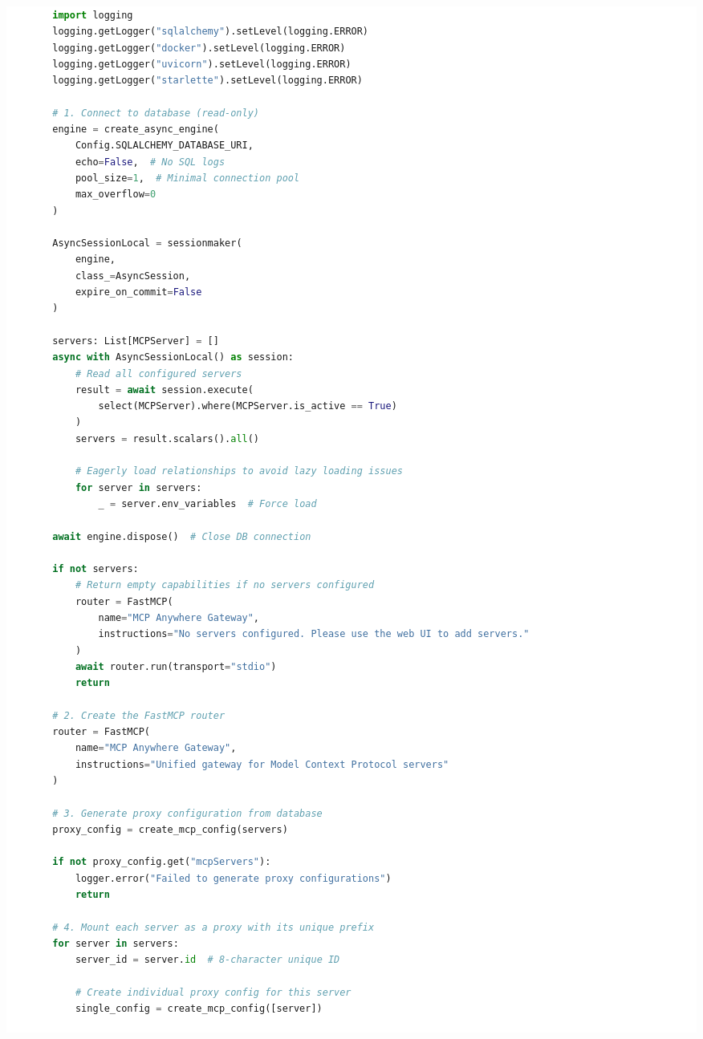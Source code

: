 ```python
        import logging
        logging.getLogger("sqlalchemy").setLevel(logging.ERROR)
        logging.getLogger("docker").setLevel(logging.ERROR)
        logging.getLogger("uvicorn").setLevel(logging.ERROR)
        logging.getLogger("starlette").setLevel(logging.ERROR)
        
        # 1. Connect to database (read-only)
        engine = create_async_engine(
            Config.SQLALCHEMY_DATABASE_URI,
            echo=False,  # No SQL logs
            pool_size=1,  # Minimal connection pool
            max_overflow=0
        )
        
        AsyncSessionLocal = sessionmaker(
            engine, 
            class_=AsyncSession, 
            expire_on_commit=False
        )
        
        servers: List[MCPServer] = []
        async with AsyncSessionLocal() as session:
            # Read all configured servers
            result = await session.execute(
                select(MCPServer).where(MCPServer.is_active == True)
            )
            servers = result.scalars().all()
            
            # Eagerly load relationships to avoid lazy loading issues
            for server in servers:
                _ = server.env_variables  # Force load
        
        await engine.dispose()  # Close DB connection
        
        if not servers:
            # Return empty capabilities if no servers configured
            router = FastMCP(
                name="MCP Anywhere Gateway",
                instructions="No servers configured. Please use the web UI to add servers."
            )
            await router.run(transport="stdio")
            return
        
        # 2. Create the FastMCP router
        router = FastMCP(
            name="MCP Anywhere Gateway",
            instructions="Unified gateway for Model Context Protocol servers"
        )
        
        # 3. Generate proxy configuration from database
        proxy_config = create_mcp_config(servers)
        
        if not proxy_config.get("mcpServers"):
            logger.error("Failed to generate proxy configurations")
            return
        
        # 4. Mount each server as a proxy with its unique prefix
        for server in servers:
            server_id = server.id  # 8-character unique ID
            
            # Create individual proxy config for this server
            single_config = create_mcp_config([server])
            
```